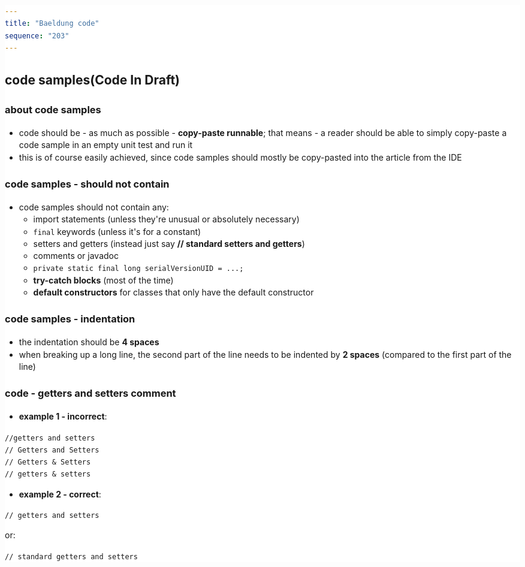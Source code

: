```yaml
---
title: "Baeldung code"
sequence: "203"
---
```


## code samples(Code In Draft)

### about code samples

- code should be - as much as possible - **copy-paste runnable**; that means - a reader should be able to simply copy-paste a code sample in an empty unit test and run it
- this is of course easily achieved, since code samples should mostly be copy-pasted into the article from the IDE

### code samples - should not contain
- code samples should not contain any:
  - import statements (unless they're unusual or absolutely necessary)
  - `final` keywords (unless it's for a constant)
  - setters and getters (instead just say **// standard setters and getters**)
  - comments or javadoc
  - `private static final long serialVersionUID = ...;`
  - **try-catch blocks** (most of the time)
  - **default constructors** for classes that only have the default constructor


### code samples - indentation

- the indentation should be **4 spaces**
- when breaking up a long line, the second part of the line needs to be indented by **2 spaces** (compared to the first part of the line)

### code - getters and setters comment

- **example 1 - incorrect**:

```text
//getters and setters
// Getters and Setters
// Getters & Setters
// getters & setters
```


- **example 2 - correct**:

```text
// getters and setters
```

or:

```text
// standard getters and setters
```
